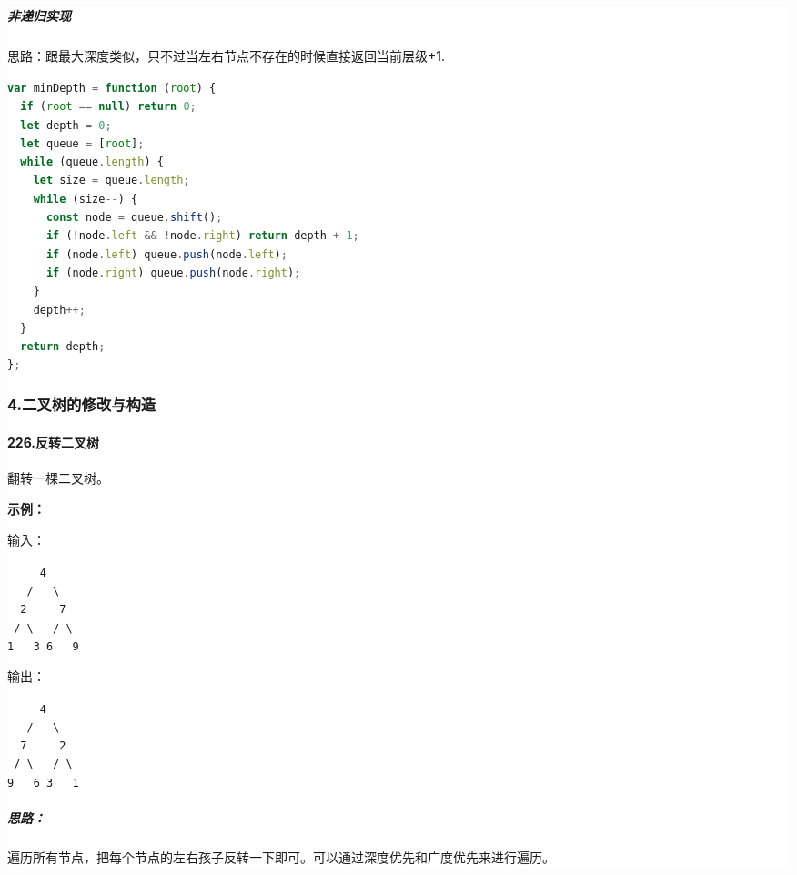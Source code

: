 ##### 非递归实现

思路：跟最大深度类似，只不过当左右节点不存在的时候直接返回当前层级+1.

```js
var minDepth = function (root) {
  if (root == null) return 0;
  let depth = 0;
  let queue = [root];
  while (queue.length) {
    let size = queue.length;
    while (size--) {
      const node = queue.shift();
      if (!node.left && !node.right) return depth + 1;
      if (node.left) queue.push(node.left);
      if (node.right) queue.push(node.right);
    }
    depth++;
  }
  return depth;
};
```



### 4.二叉树的修改与构造

#### 226.反转二叉树

翻转一棵二叉树。

**示例：**

输入：

```
     4
   /   \
  2     7
 / \   / \
1   3 6   9
```

输出：

```
     4
   /   \
  7     2
 / \   / \
9   6 3   1
```

##### 思路：

遍历所有节点，把每个节点的左右孩子反转一下即可。可以通过深度优先和广度优先来进行遍历。

